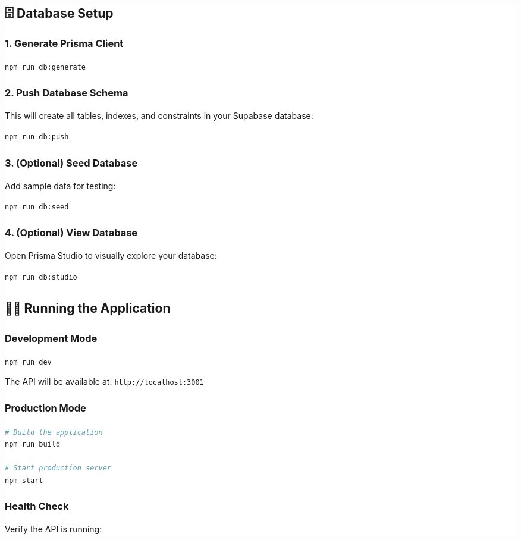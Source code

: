 ## 🗄️ Database Setup

### 1. Generate Prisma Client

```bash
npm run db:generate
```

### 2. Push Database Schema

This will create all tables, indexes, and constraints in your Supabase database:

```bash
npm run db:push
```

### 3. (Optional) Seed Database

Add sample data for testing:

```bash
npm run db:seed
```

### 4. (Optional) View Database

Open Prisma Studio to visually explore your database:

```bash
npm run db:studio
```

## 🏃‍♂️ Running the Application

### Development Mode

```bash
npm run dev
```

The API will be available at: `http://localhost:3001`

### Production Mode

```bash
# Build the application
npm run build

# Start production server
npm start
```

### Health Check

Verify the API is running:
